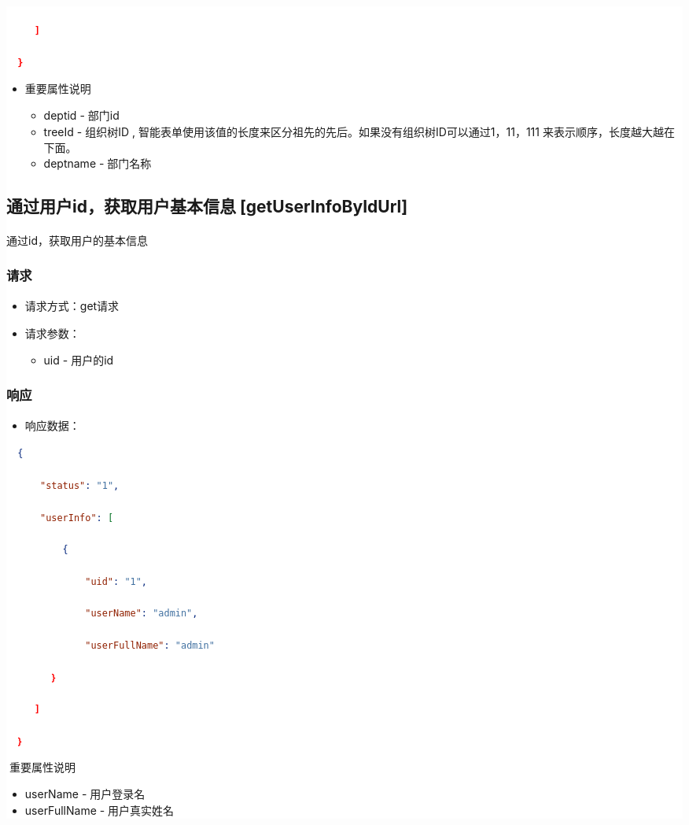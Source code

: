 ```json

     ]

  }
```
* 重要属性说明

  - deptid - 部门id
  - treeId - 组织树ID , 智能表单使用该值的长度来区分祖先的先后。如果没有组织树ID可以通过1，11，111 来表示顺序，长度越大越在下面。
  - deptname - 部门名称



## 通过用户id，获取用户基本信息 [**getUserInfoByIdUrl**]

通过id，获取用户的基本信息

### 请求

* 请求方式：get请求

* 请求参数：

    * uid - 用户的id   

### 响应

* 响应数据：
```json
  {

  ​    "status": "1",

  ​    "userInfo": [

  ​        {

  ​            "uid": "1",

  ​            "userName": "admin",

  ​            "userFullName": "admin"

  ​      ｝

     ]

  ｝
```
​    重要属性说明

- userName - 用户登录名
- userFullName - 用户真实姓名
